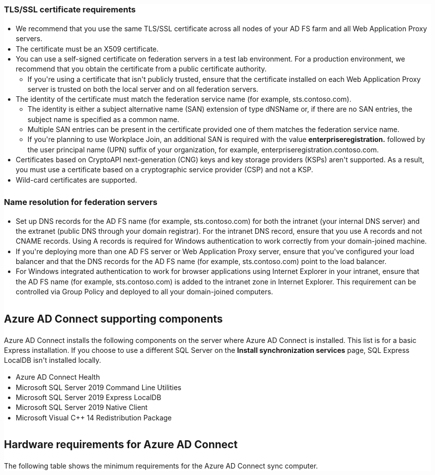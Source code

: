 
### TLS/SSL certificate requirements
* We recommend that you use the same TLS/SSL certificate across all nodes of your AD FS farm and all Web Application Proxy servers.
* The certificate must be an X509 certificate.
* You can use a self-signed certificate on federation servers in a test lab environment. For a production environment, we recommend that you obtain the certificate from a public certificate authority.
  * If you're using a certificate that isn't publicly trusted, ensure that the certificate installed on each Web Application Proxy server is trusted on both the local server and on all federation servers.
* The identity of the certificate must match the federation service name (for example, sts.contoso.com).
  * The identity is either a subject alternative name (SAN) extension of type dNSName or, if there are no SAN entries, the subject name is specified as a common name.
  * Multiple SAN entries can be present in the certificate provided one of them matches the federation service name.
  * If you're planning to use Workplace Join, an additional SAN is required with the value **enterpriseregistration.** followed by the user principal name (UPN) suffix of your organization, for example, enterpriseregistration.contoso.com.
* Certificates based on CryptoAPI next-generation (CNG) keys and key storage providers (KSPs) aren't supported. As a result, you must use a certificate based on a cryptographic service provider (CSP) and not a KSP.
* Wild-card certificates are supported.

### Name resolution for federation servers
* Set up DNS records for the AD FS name (for example, sts.contoso.com) for both the intranet (your internal DNS server) and the extranet (public DNS through your domain registrar). For the intranet DNS record, ensure that you use A records and not CNAME records. Using A records is required for Windows authentication to work correctly from your domain-joined machine.
* If you're deploying more than one AD FS server or Web Application Proxy server, ensure that you've configured your load balancer and that the DNS records for the AD FS name (for example, sts.contoso.com) point to the load balancer.
* For Windows integrated authentication to work for browser applications using Internet Explorer in your intranet, ensure that the AD FS name (for example, sts.contoso.com) is added to the intranet zone in Internet Explorer. This requirement can be controlled via Group Policy and deployed to all your domain-joined computers.

## Azure AD Connect supporting components
Azure AD Connect installs the following components on the server where Azure AD Connect is installed. This list is for a basic Express installation. If you choose to use a different SQL Server on the **Install synchronization services** page, SQL Express LocalDB isn't installed locally.

* Azure AD Connect Health
* Microsoft SQL Server 2019 Command Line Utilities
* Microsoft SQL Server 2019 Express LocalDB
* Microsoft SQL Server 2019 Native Client
* Microsoft Visual C++ 14 Redistribution Package

## Hardware requirements for Azure AD Connect
The following table shows the minimum requirements for the Azure AD Connect sync computer.
